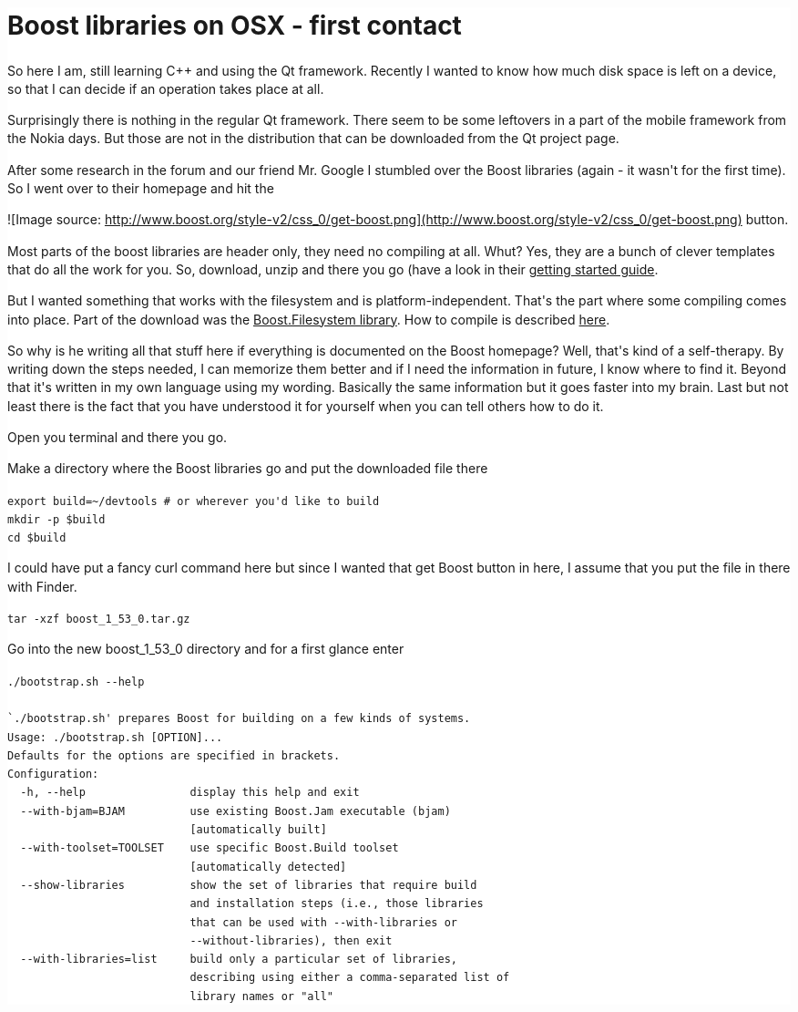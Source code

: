 # Boost libraries on OSX - first contact #

So here I am, still learning C++ and using the Qt framework. Recently I wanted to know how much disk space is left on a device, so that I can decide if an operation takes place at all.

Surprisingly there is nothing in the regular Qt framework. There seem to be some leftovers in a part of the mobile framework from the Nokia days. But those are not in the distribution that can be downloaded from the Qt project page.

After some research in the forum and our friend Mr. Google I stumbled over the Boost libraries (again - it wasn't for the first time). So I went over to their homepage and hit the

![Image source: http://www.boost.org/style-v2/css_0/get-boost.png](http://www.boost.org/style-v2/css_0/get-boost.png) button.

Most parts of the boost libraries are header only, they need no compiling at all. Whut? Yes, they are a bunch of clever templates that do all the work for you. So, download, unzip and there you go (have a look in their [getting started guide](:http://www.boost.org/doc/libs/release/more/getting_started/index.html).

But I wanted something that works with the filesystem and is platform-independent. That's the part where some compiling comes into place. Part of the download was the [Boost.Filesystem library](http://www.boost.org/doc/libs/1_53_0/libs/filesystem/doc/index.htm). How to compile is described [here](http://www.boost.org/doc/libs/1_53_0/more/getting_started/unix-variants.html#prepare-to-use-a-boost-library-binary).

So why is he writing all that stuff here if everything is documented on the Boost homepage? Well, that's kind of a self-therapy. By writing down the steps needed, I can memorize them better and if I need the information in future, I know where to find it. Beyond that it's written in my own language using my wording. Basically the same information but it goes faster into my brain. Last but not least there is the fact that you have understood it for yourself when you can tell others how to do it.

Open you terminal and there you go.

Make a directory where the Boost libraries go and put the downloaded file there

```
export build=~/devtools # or wherever you'd like to build
mkdir -p $build
cd $build
```

I could have put a fancy curl command here but since I wanted that get Boost button in here, I assume that you put the file in there with Finder.

```
tar -xzf boost_1_53_0.tar.gz
```

Go into the new boost_1_53_0 directory and for a first glance enter

```
./bootstrap.sh --help

`./bootstrap.sh' prepares Boost for building on a few kinds of systems.
Usage: ./bootstrap.sh [OPTION]... 
Defaults for the options are specified in brackets.
Configuration:
  -h, --help                display this help and exit
  --with-bjam=BJAM          use existing Boost.Jam executable (bjam)
                            [automatically built]
  --with-toolset=TOOLSET    use specific Boost.Build toolset
                            [automatically detected]
  --show-libraries          show the set of libraries that require build
                            and installation steps (i.e., those libraries
                            that can be used with --with-libraries or
                            --without-libraries), then exit
  --with-libraries=list     build only a particular set of libraries,
                            describing using either a comma-separated list of
                            library names or "all"
```